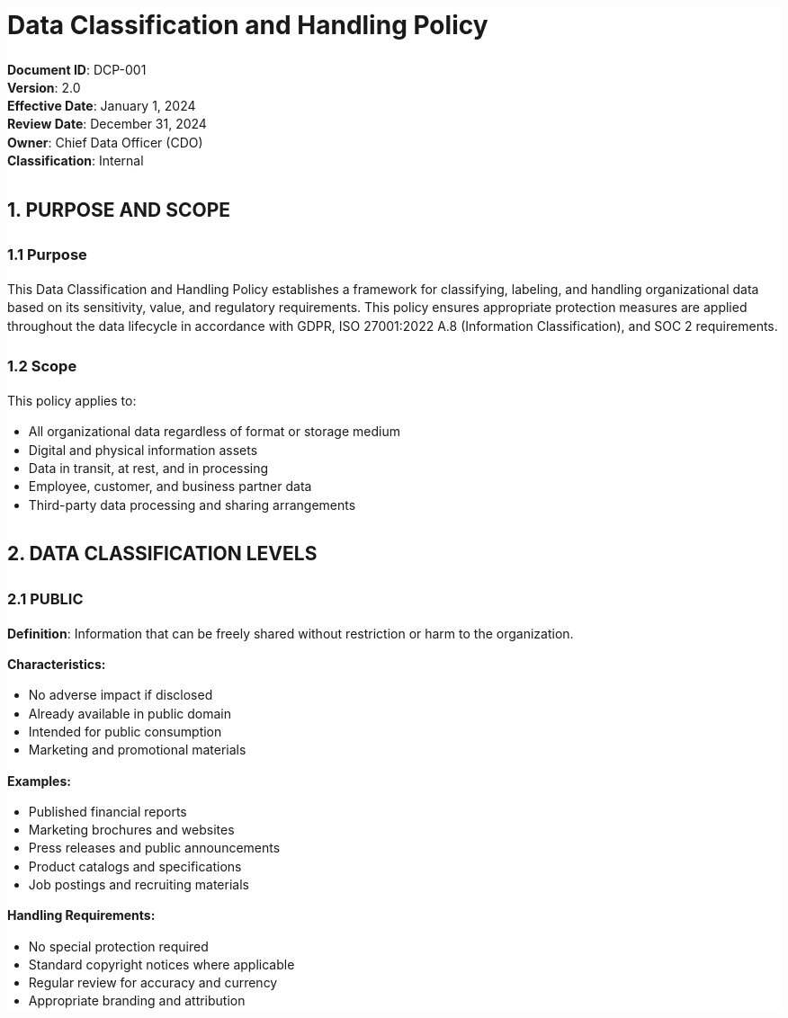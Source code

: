 # Data Classification and Handling Policy

**Document ID**: DCP-001  
**Version**: 2.0  
**Effective Date**: January 1, 2024  
**Review Date**: December 31, 2024  
**Owner**: Chief Data Officer (CDO)  
**Classification**: Internal  

## 1. PURPOSE AND SCOPE

### 1.1 Purpose
This Data Classification and Handling Policy establishes a framework for classifying, labeling, and handling organizational data based on its sensitivity, value, and regulatory requirements. This policy ensures appropriate protection measures are applied throughout the data lifecycle in accordance with GDPR, ISO 27001:2022 A.8 (Information Classification), and SOC 2 requirements.

### 1.2 Scope
This policy applies to:
- All organizational data regardless of format or storage medium
- Digital and physical information assets
- Data in transit, at rest, and in processing
- Employee, customer, and business partner data
- Third-party data processing and sharing arrangements

## 2. DATA CLASSIFICATION LEVELS

### 2.1 PUBLIC
**Definition**: Information that can be freely shared without restriction or harm to the organization.

**Characteristics:**
- No adverse impact if disclosed
- Already available in public domain
- Intended for public consumption
- Marketing and promotional materials

**Examples:**
- Published financial reports
- Marketing brochures and websites
- Press releases and public announcements
- Product catalogs and specifications
- Job postings and recruiting materials

**Handling Requirements:**
- No special protection required
- Standard copyright notices where applicable
- Regular review for accuracy and currency
- Appropriate branding and attribution
